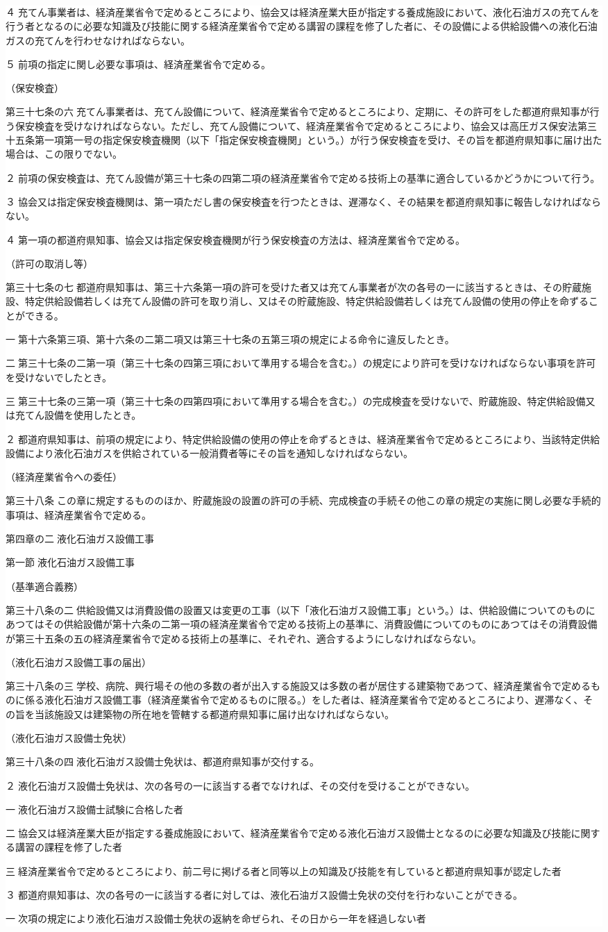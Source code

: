 ４ 充てん事業者は、経済産業省令で定めるところにより、協会又は経済産業大臣が指定する養成施設において、液化石油ガスの充てんを行う者となるのに必要な知識及び技能に関する経済産業省令で定める講習の課程を修了した者に、その設備による供給設備への液化石油ガスの充てんを行わせなければならない。

５ 前項の指定に関し必要な事項は、経済産業省令で定める。

（保安検査）

第三十七条の六 充てん事業者は、充てん設備について、経済産業省令で定めるところにより、定期に、その許可をした都道府県知事が行う保安検査を受けなければならない。ただし、充てん設備について、経済産業省令で定めるところにより、協会又は高圧ガス保安法第三十五条第一項第一号の指定保安検査機関（以下「指定保安検査機関」という。）が行う保安検査を受け、その旨を都道府県知事に届け出た場合は、この限りでない。

２ 前項の保安検査は、充てん設備が第三十七条の四第二項の経済産業省令で定める技術上の基準に適合しているかどうかについて行う。

３ 協会又は指定保安検査機関は、第一項ただし書の保安検査を行つたときは、遅滞なく、その結果を都道府県知事に報告しなければならない。

４ 第一項の都道府県知事、協会又は指定保安検査機関が行う保安検査の方法は、経済産業省令で定める。

（許可の取消し等）

第三十七条の七 都道府県知事は、第三十六条第一項の許可を受けた者又は充てん事業者が次の各号の一に該当するときは、その貯蔵施設、特定供給設備若しくは充てん設備の許可を取り消し、又はその貯蔵施設、特定供給設備若しくは充てん設備の使用の停止を命ずることができる。

一 第十六条第三項、第十六条の二第二項又は第三十七条の五第三項の規定による命令に違反したとき。

二 第三十七条の二第一項（第三十七条の四第三項において準用する場合を含む。）の規定により許可を受けなければならない事項を許可を受けないでしたとき。

三 第三十七条の三第一項（第三十七条の四第四項において準用する場合を含む。）の完成検査を受けないで、貯蔵施設、特定供給設備又は充てん設備を使用したとき。

２ 都道府県知事は、前項の規定により、特定供給設備の使用の停止を命ずるときは、経済産業省令で定めるところにより、当該特定供給設備により液化石油ガスを供給されている一般消費者等にその旨を通知しなければならない。

（経済産業省令への委任）

第三十八条 この章に規定するもののほか、貯蔵施設の設置の許可の手続、完成検査の手続その他この章の規定の実施に関し必要な手続的事項は、経済産業省令で定める。

第四章の二 液化石油ガス設備工事

第一節 液化石油ガス設備工事

（基準適合義務）

第三十八条の二 供給設備又は消費設備の設置又は変更の工事（以下「液化石油ガス設備工事」という。）は、供給設備についてのものにあつてはその供給設備が第十六条の二第一項の経済産業省令で定める技術上の基準に、消費設備についてのものにあつてはその消費設備が第三十五条の五の経済産業省令で定める技術上の基準に、それぞれ、適合するようにしなければならない。

（液化石油ガス設備工事の届出）

第三十八条の三 学校、病院、興行場その他の多数の者が出入する施設又は多数の者が居住する建築物であつて、経済産業省令で定めるものに係る液化石油ガス設備工事（経済産業省令で定めるものに限る。）をした者は、経済産業省令で定めるところにより、遅滞なく、その旨を当該施設又は建築物の所在地を管轄する都道府県知事に届け出なければならない。

（液化石油ガス設備士免状）

第三十八条の四 液化石油ガス設備士免状は、都道府県知事が交付する。

２ 液化石油ガス設備士免状は、次の各号の一に該当する者でなければ、その交付を受けることができない。

一 液化石油ガス設備士試験に合格した者

二 協会又は経済産業大臣が指定する養成施設において、経済産業省令で定める液化石油ガス設備士となるのに必要な知識及び技能に関する講習の課程を修了した者

三 経済産業省令で定めるところにより、前二号に掲げる者と同等以上の知識及び技能を有していると都道府県知事が認定した者

３ 都道府県知事は、次の各号の一に該当する者に対しては、液化石油ガス設備士免状の交付を行わないことができる。

一 次項の規定により液化石油ガス設備士免状の返納を命ぜられ、その日から一年を経過しない者
